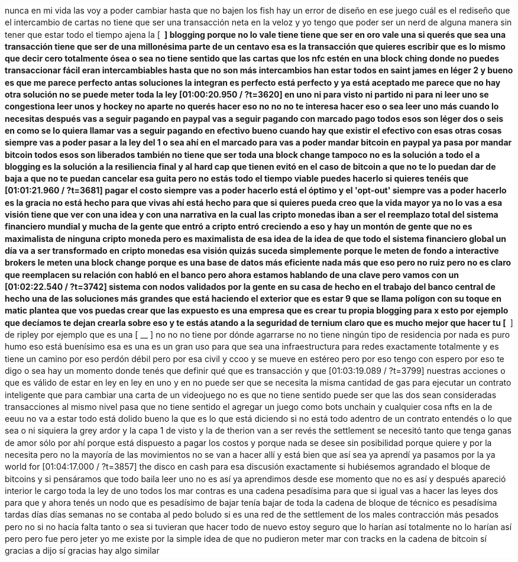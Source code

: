 nunca en mi vida las voy a poder cambiar hasta que no bajen los fish hay un error de diseño en ese juego cuál es el rediseño que el intercambio de cartas no tiene que ser una transacción neta en la veloz y yo tengo que poder ser un nerd de alguna manera sin tener que estar todo el tiempo ajena la [&nbsp;__&nbsp;] blogging porque no lo vale tiene tiene que ser en oro vale una si querés que sea una transacción tiene que ser de una millonésima parte de un centavo esa es la transacción que quieres escribir que es lo mismo que decir cero totalmente ósea o sea no tiene sentido que las cartas que los nfc estén en una block ching donde no puedes transaccionar fácil eran intercambiables hasta que no son más intercambios han estar todos en saint james en léger 2 y bueno es que me parece perfecto antas soluciones la integran es perfecto está perfecto y ya está aceptado me parece que no hay otra solución no se puede meter toda la ley 
[01:00:20.950 / ?t=3620]
en uno ni para visto ni partido ni para ni leer uno se congestiona leer unos y hockey no aparte no querés hacer eso no no no te interesa hacer eso o sea leer uno más cuando lo necesitas después vas a seguir pagando en paypal vas a seguir pagando con marcado pago todos esos son léger dos o seis en como se lo quiera llamar vas a seguir pagando en efectivo bueno cuando hay que existir el efectivo con esas otras cosas siempre vas a poder pasar a la ley del 1 o sea ahí en el marcado para vas a poder mandar bitcoin en paypal ya pasa por mandar bitcoin todos esos son liberados también no tiene que ser toda una block change tampoco no es la solución a todo el a blogging es la solución a la resiliencia final y al hard cap que tienen evitó en el caso de bitcoin a que no te lo puedan dar de baja a que no te puedan cancelar esa guita pero no estás todo el tiempo viable puedes hacerlo si quieres tenéis que 
[01:01:21.960 / ?t=3681]
pagar el costo siempre vas a poder hacerlo está el óptimo y el 'opt-out' siempre vas a poder hacerlo es la gracia no está hecho para que vivas ahí está hecho para que si quieres pueda creo que la vida mayor ya no lo vas a esa visión tiene que ver con una idea y con una narrativa en la cual las cripto monedas iban a ser el reemplazo total del sistema financiero mundial y mucha de la gente que entró a cripto entró creciendo a eso y hay un montón de gente que no es maximalista de ninguna cripto moneda pero es maximalista de esa idea de la idea de que todo el sistema financiero global un día va a ser transformado en cripto monedas esa visión quizás suceda simplemente porque le meten de fondo a interactive brokers le meten una block change porque es una base de datos más eficiente nada más que eso pero no ruiz pero no es claro que reemplacen su relación con habló en el banco pero ahora estamos hablando de una clave pero vamos con un 
[01:02:22.540 / ?t=3742]
sistema con nodos validados por la gente en su casa de hecho en el trabajo del banco central de hecho una de las soluciones más grandes que está haciendo el exterior que es estar 9 que se llama polígon con su toque en matic plantea que vos puedas crear que las expuesto es una empresa que es crear tu propia blogging para x esto por ejemplo que decíamos te dejan crearla sobre eso y te estás atando a la seguridad de ternium claro que es mucho mejor que hacer tu [&nbsp;__&nbsp;] de ripley por ejemplo que es una [&nbsp;__&nbsp;] no no no tiene por dónde agarrarse no no tiene ningún tipo de residencia por nada es puro humo eso está buenísimo esa es una es un gran uso para que sea una infraestructura para redes exactamente totalmente y es tiene un camino por eso perdón débil pero por esa civil y ccoo y se mueve en estéreo pero por eso tengo con espero por eso te digo o sea hay un momento donde tenés que definir qué que es transacción y que 
[01:03:19.089 / ?t=3799]
nuestras acciones o que es válido de estar en ley en ley en uno y en no puede ser que se necesita la misma cantidad de gas para ejecutar un contrato inteligente que para cambiar una carta de un videojuego no es que no tiene sentido puede ser que las dos sean consideradas transacciones al mismo nivel pasa que no tiene sentido el agregar un juego como bots unchain y cualquier cosa nfts en la de eeuu no va a estar todo está dolido bueno la que es lo que está diciendo si no está todo adentro de un contrato entendés o lo que sea o ni siquiera la grey ardor y la capa 1 de visto y la de therion van a ser revés the settlement se necesitó tanto que tenga ganas de amor sólo por ahí porque está dispuesto a pagar los costos y porque nada se desee sin posibilidad porque quiere y por la necesita pero no la mayoría de las movimientos no se van a hacer allí y está bien que así sea ya aprendí ya pasamos por la ya world for 
[01:04:17.000 / ?t=3857]
the disco en cash para esa discusión exactamente si hubiésemos agrandado el bloque de bitcoins y si pensáramos que todo baila leer uno no es así ya aprendimos desde ese momento que no es así y después apareció interior le cargo toda la ley de uno todos los mar contras es una cadena pesadísima para que si igual vas a hacer las leyes dos para que y ahora tenés un nodo que es pesadísimo de bajar tenía bajar de toda la cadena de bloque de técnico es pesadísima tardas días días semanas no se contaba al pedo boludo si es una red de the settlement de los males contracción más pesados pero no si no hacía falta tanto o sea si tuvieran que hacer todo de nuevo estoy seguro que lo harían así totalmente no lo harían así pero pero fue pero jeter yo me existe por la simple idea de que no pudieron meter mar con tracks en la cadena de bitcoin sí gracias a dijo sí gracias hay algo similar 